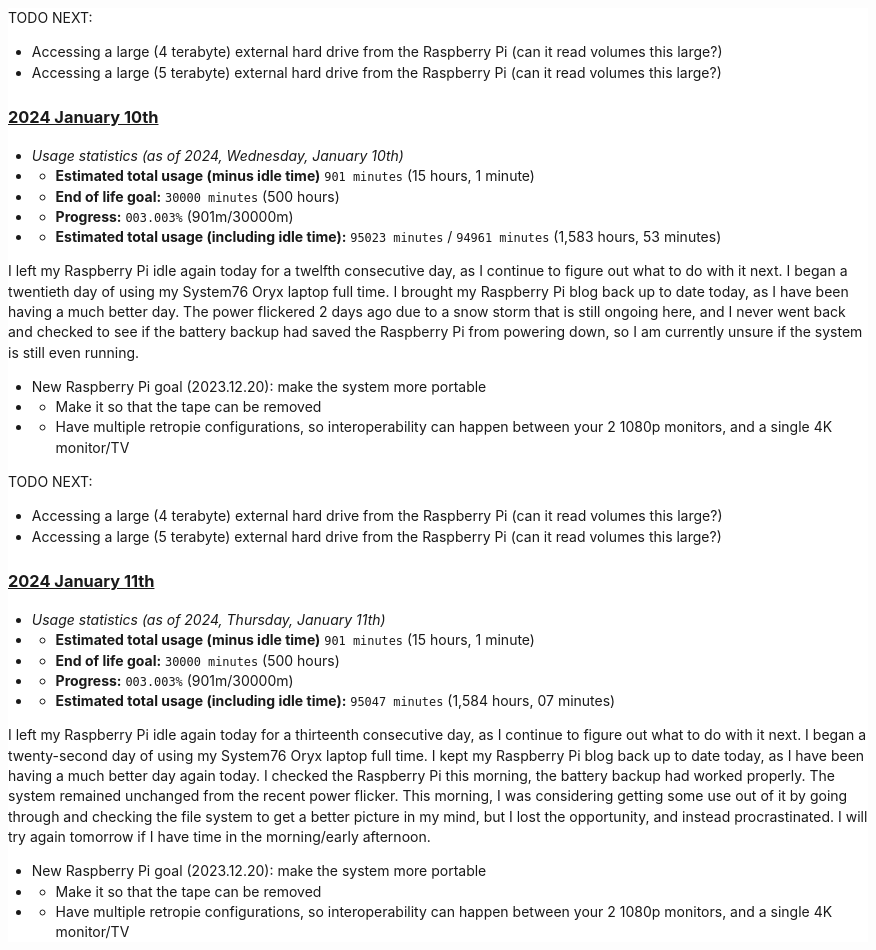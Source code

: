 TODO NEXT:

- Accessing a large (4 terabyte) external hard drive from the Raspberry Pi (can it read volumes this large?)
- Accessing a large (5 terabyte) external hard drive from the Raspberry Pi (can it read volumes this large?)

### [2024 January 10th](#2024-January-10th)

- _Usage statistics (as of 2024, Wednesday, January 10th)_
- - **Estimated total usage (minus idle time)** `901 minutes` (15 hours, 1 minute)
- - **End of life goal:** `30000 minutes` (500 hours)
- - **Progress:** `003.003%` (901m/30000m)
- - **Estimated total usage (including idle time):** `95023 minutes` / `94961 minutes` (1,583 hours, 53 minutes)

I left my Raspberry Pi idle again today for a twelfth consecutive day, as I continue to figure out what to do with it next. I began a twentieth day of using my System76 Oryx laptop full time. I brought my Raspberry Pi blog back up to date today, as I have been having a much better day. The power flickered 2 days ago due to a snow storm that is still ongoing here, and I never went back and checked to see if the battery backup had saved the Raspberry Pi from powering down, so I am currently unsure if the system is still even running.

- New Raspberry Pi goal (2023.12.20): make the system more portable
- - Make it so that the tape can be removed
- - Have multiple retropie configurations, so interoperability can happen between your 2 1080p monitors, and a single 4K monitor/TV

TODO NEXT:

- Accessing a large (4 terabyte) external hard drive from the Raspberry Pi (can it read volumes this large?)
- Accessing a large (5 terabyte) external hard drive from the Raspberry Pi (can it read volumes this large?)

### [2024 January 11th](#2024-January-11th)

- _Usage statistics (as of 2024, Thursday, January 11th)_
- - **Estimated total usage (minus idle time)** `901 minutes` (15 hours, 1 minute)
- - **End of life goal:** `30000 minutes` (500 hours)
- - **Progress:** `003.003%` (901m/30000m)
- - **Estimated total usage (including idle time):** `95047 minutes` (1,584 hours, 07 minutes)

I left my Raspberry Pi idle again today for a thirteenth consecutive day, as I continue to figure out what to do with it next. I began a twenty-second day of using my System76 Oryx laptop full time. I kept my Raspberry Pi blog back up to date today, as I have been having a much better day again today. I checked the Raspberry Pi this morning, the battery backup had worked properly. The system remained unchanged from the recent power flicker. This morning, I was considering getting some use out of it by going through and checking the file system to get a better picture in my mind, but I lost the opportunity, and instead procrastinated. I will try again tomorrow if I have time in the morning/early afternoon.

- New Raspberry Pi goal (2023.12.20): make the system more portable
- - Make it so that the tape can be removed
- - Have multiple retropie configurations, so interoperability can happen between your 2 1080p monitors, and a single 4K monitor/TV
